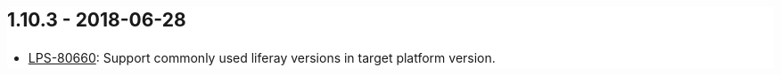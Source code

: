 ## 1.10.3 - 2018-06-28
- [LPS-80660]: Support commonly used liferay versions in target platform
version.

[Gradle Download Task]: https://github.com/michel-kraemer/gradle-download-task/
[Liferay Gradle Plugins]: https://github.com/liferay/liferay-portal/tree/master/modules/sdk/gradle-plugins
[Liferay Gradle Plugins Poshi Runner]: https://github.com/liferay/liferay-portal/tree/master/modules/sdk/gradle-plugins-poshi-runner
[Liferay Gradle Plugins Target Platform]: https://github.com/liferay/liferay-portal/tree/master/modules/sdk/gradle-plugins-target-platform
[Liferay Portal Tools Bundle Support]: https://github.com/liferay/liferay-portal/tree/master/modules/util/portal-tools-bundle-support
[Liferay Portal Tools Theme Builder]: https://github.com/liferay/liferay-portal/tree/master/modules/util/portal-tools-theme-builder
[LPS-66853]: https://issues.liferay.com/browse/LPS-66853
[LPS-66906]: https://issues.liferay.com/browse/LPS-66906
[LPS-67352]: https://issues.liferay.com/browse/LPS-67352
[LPS-67573]: https://issues.liferay.com/browse/LPS-67573
[LPS-67656]: https://issues.liferay.com/browse/LPS-67656
[LPS-68293]: https://issues.liferay.com/browse/LPS-68293
[LPS-68822]: https://issues.liferay.com/browse/LPS-68822
[LPS-68849]: https://issues.liferay.com/browse/LPS-68849
[LPS-69294]: https://issues.liferay.com/browse/LPS-69294
[LPS-69445]: https://issues.liferay.com/browse/LPS-69445
[LPS-69473]: https://issues.liferay.com/browse/LPS-69473
[LPS-69501]: https://issues.liferay.com/browse/LPS-69501
[LPS-70282]: https://issues.liferay.com/browse/LPS-70282
[LPS-70336]: https://issues.liferay.com/browse/LPS-70336
[LPS-70353]: https://issues.liferay.com/browse/LPS-70353
[LPS-70362]: https://issues.liferay.com/browse/LPS-70362
[LPS-70515]: https://issues.liferay.com/browse/LPS-70515
[LPS-70677]: https://issues.liferay.com/browse/LPS-70677
[LPS-71724]: https://issues.liferay.com/browse/LPS-71724
[LPS-72252]: https://issues.liferay.com/browse/LPS-72252
[LPS-72705]: https://issues.liferay.com/browse/LPS-72705
[LPS-73056]: https://issues.liferay.com/browse/LPS-73056
[LPS-73248]: https://issues.liferay.com/browse/LPS-73248
[LPS-73383]: https://issues.liferay.com/browse/LPS-73383
[LPS-73746]: https://issues.liferay.com/browse/LPS-73746
[LPS-73855]: https://issues.liferay.com/browse/LPS-73855
[LPS-73913]: https://issues.liferay.com/browse/LPS-73913
[LPS-73967]: https://issues.liferay.com/browse/LPS-73967
[LPS-74124]: https://issues.liferay.com/browse/LPS-74124
[LPS-74544]: https://issues.liferay.com/browse/LPS-74544
[LPS-74818]: https://issues.liferay.com/browse/LPS-74818
[LPS-75323]: https://issues.liferay.com/browse/LPS-75323
[LPS-75479]: https://issues.liferay.com/browse/LPS-75479
[LPS-76221]: https://issues.liferay.com/browse/LPS-76221
[LPS-76271]: https://issues.liferay.com/browse/LPS-76271
[LPS-77425]: https://issues.liferay.com/browse/LPS-77425
[LPS-77586]: https://issues.liferay.com/browse/LPS-77586
[LPS-77875]: https://issues.liferay.com/browse/LPS-77875
[LPS-78149]: https://issues.liferay.com/browse/LPS-78149
[LPS-78537]: https://issues.liferay.com/browse/LPS-78537
[LPS-78911]: https://issues.liferay.com/browse/LPS-78911
[LPS-79453]: https://issues.liferay.com/browse/LPS-79453
[LPS-80222]: https://issues.liferay.com/browse/LPS-80222
[LPS-80281]: https://issues.liferay.com/browse/LPS-80281
[LPS-80517]: https://issues.liferay.com/browse/LPS-80517
[LPS-80660]: https://issues.liferay.com/browse/LPS-80660
[LPS-80950]: https://issues.liferay.com/browse/LPS-80950
[LPS-82534]: https://issues.liferay.com/browse/LPS-82534